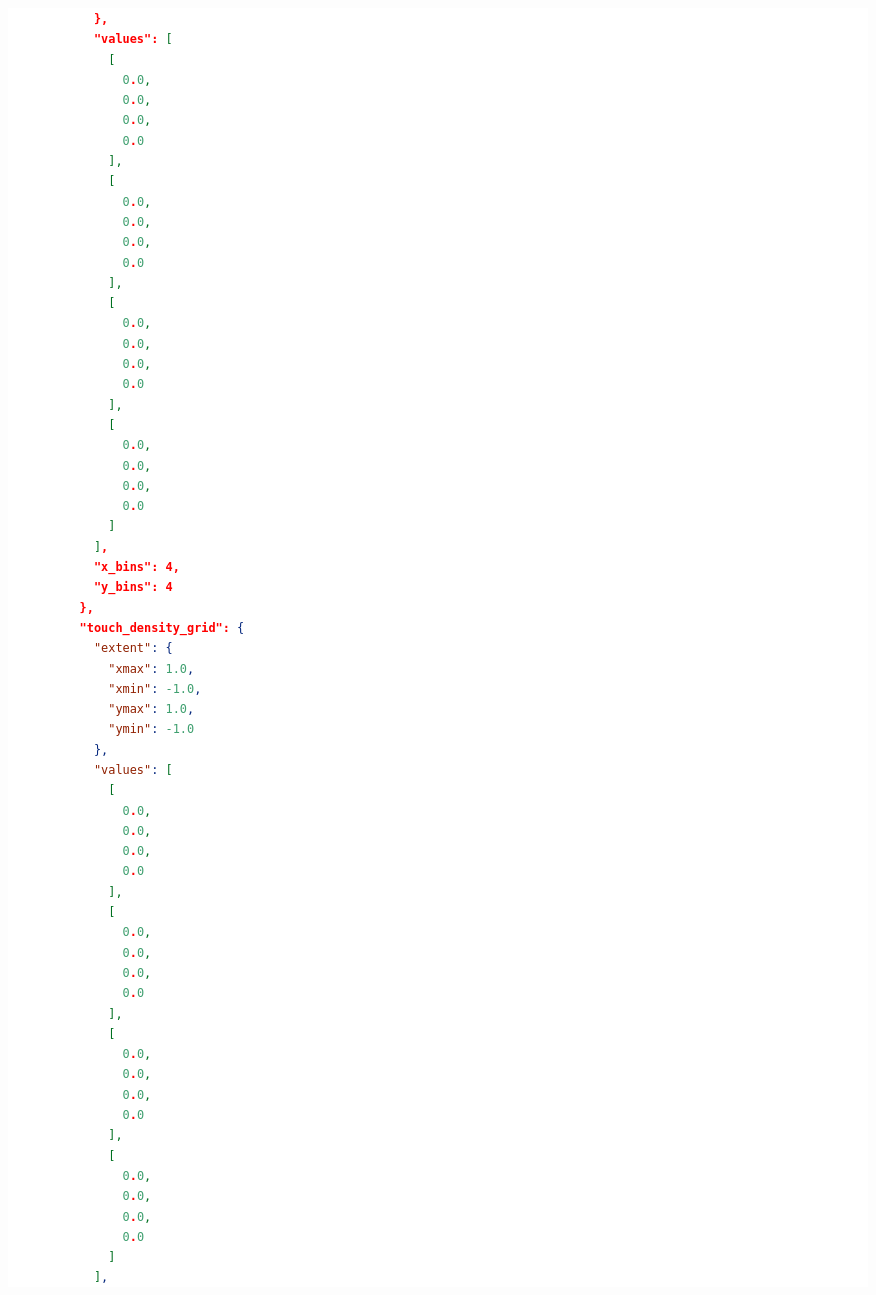 ```json
            },
            "values": [
              [
                0.0,
                0.0,
                0.0,
                0.0
              ],
              [
                0.0,
                0.0,
                0.0,
                0.0
              ],
              [
                0.0,
                0.0,
                0.0,
                0.0
              ],
              [
                0.0,
                0.0,
                0.0,
                0.0
              ]
            ],
            "x_bins": 4,
            "y_bins": 4
          },
          "touch_density_grid": {
            "extent": {
              "xmax": 1.0,
              "xmin": -1.0,
              "ymax": 1.0,
              "ymin": -1.0
            },
            "values": [
              [
                0.0,
                0.0,
                0.0,
                0.0
              ],
              [
                0.0,
                0.0,
                0.0,
                0.0
              ],
              [
                0.0,
                0.0,
                0.0,
                0.0
              ],
              [
                0.0,
                0.0,
                0.0,
                0.0
              ]
            ],
```